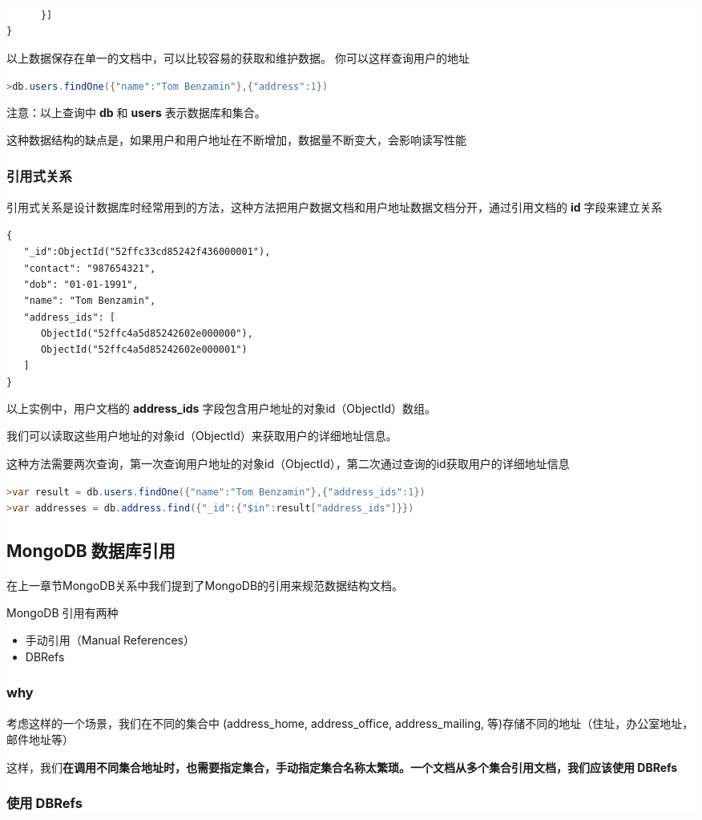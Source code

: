 ```mongo
      }]
} 
```

以上数据保存在单一的文档中，可以比较容易的获取和维护数据。 你可以这样查询用户的地址

```java
>db.users.findOne({"name":"Tom Benzamin"},{"address":1})
```

注意：以上查询中 **db** 和 **users** 表示数据库和集合。

这种数据结构的缺点是，如果用户和用户地址在不断增加，数据量不断变大，会影响读写性能

### 引用式关系

引用式关系是设计数据库时经常用到的方法，这种方法把用户数据文档和用户地址数据文档分开，通过引用文档的 **id** 字段来建立关系

```mongo
{
   "_id":ObjectId("52ffc33cd85242f436000001"),
   "contact": "987654321",
   "dob": "01-01-1991",
   "name": "Tom Benzamin",
   "address_ids": [
      ObjectId("52ffc4a5d85242602e000000"),
      ObjectId("52ffc4a5d85242602e000001")
   ]
}
```

以上实例中，用户文档的 **address_ids** 字段包含用户地址的对象id（ObjectId）数组。

我们可以读取这些用户地址的对象id（ObjectId）来获取用户的详细地址信息。

这种方法需要两次查询，第一次查询用户地址的对象id（ObjectId），第二次通过查询的id获取用户的详细地址信息

```java
>var result = db.users.findOne({"name":"Tom Benzamin"},{"address_ids":1})
>var addresses = db.address.find({"_id":{"$in":result["address_ids"]}})
```

## MongoDB 数据库引用

在上一章节MongoDB关系中我们提到了MongoDB的引用来规范数据结构文档。

MongoDB 引用有两种

- 手动引用（Manual References）
- DBRefs

### why

考虑这样的一个场景，我们在不同的集合中 (address_home, address_office, address_mailing, 等)存储不同的地址（住址，办公室地址，邮件地址等）

这样，我们**在调用不同集合地址时，也需要指定集合，手动指定集合名称太繁琐。一个文档从多个集合引用文档，我们应该使用 DBRefs**

### 使用 DBRefs
